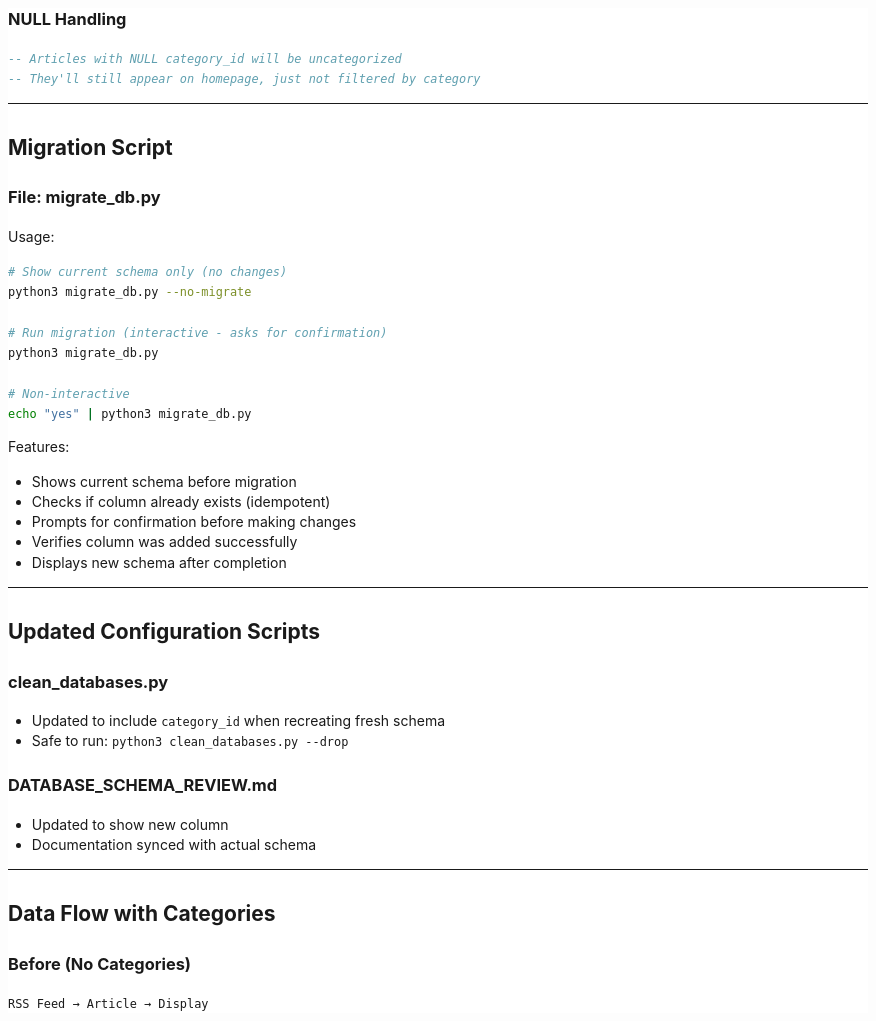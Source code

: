 ### NULL Handling
```sql
-- Articles with NULL category_id will be uncategorized
-- They'll still appear on homepage, just not filtered by category
```

---

## Migration Script

### File: migrate_db.py

Usage:
```bash
# Show current schema only (no changes)
python3 migrate_db.py --no-migrate

# Run migration (interactive - asks for confirmation)
python3 migrate_db.py

# Non-interactive
echo "yes" | python3 migrate_db.py
```

Features:
- Shows current schema before migration
- Checks if column already exists (idempotent)
- Prompts for confirmation before making changes
- Verifies column was added successfully
- Displays new schema after completion

---

## Updated Configuration Scripts

### clean_databases.py
- Updated to include `category_id` when recreating fresh schema
- Safe to run: `python3 clean_databases.py --drop`

### DATABASE_SCHEMA_REVIEW.md
- Updated to show new column
- Documentation synced with actual schema

---

## Data Flow with Categories

### Before (No Categories)
```
RSS Feed → Article → Display
```

